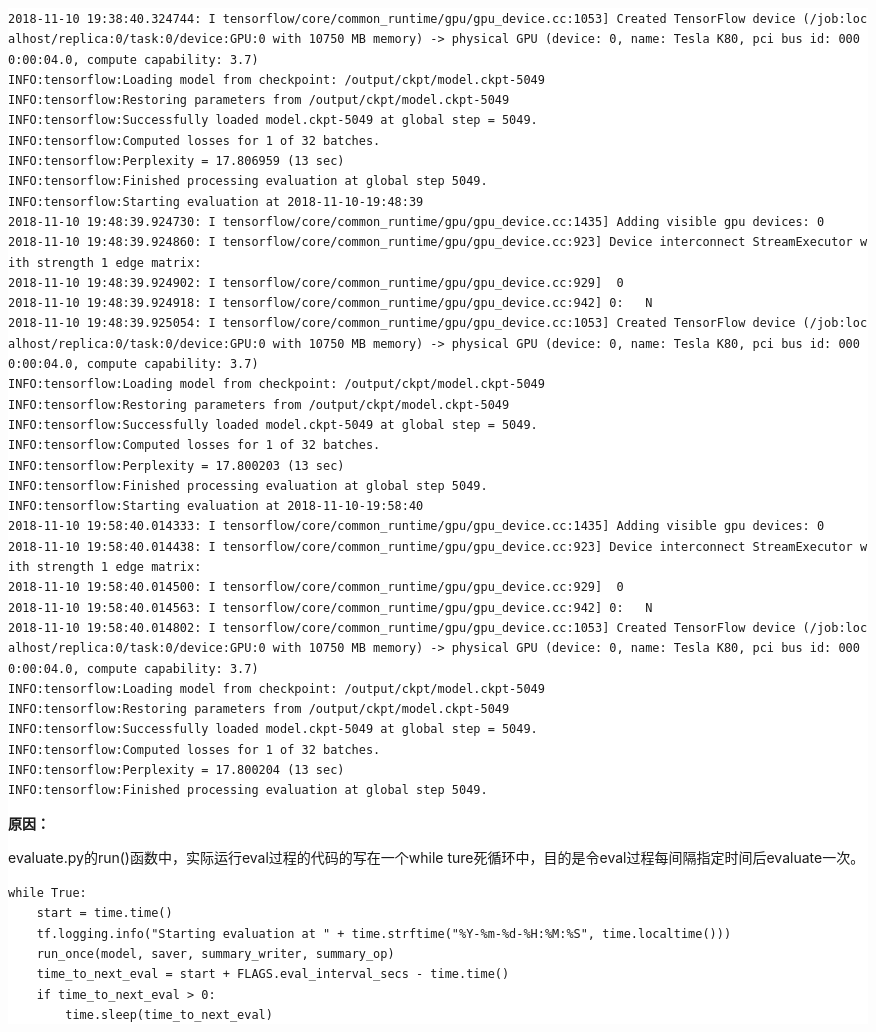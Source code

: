     2018-11-10 19:38:40.324744: I tensorflow/core/common_runtime/gpu/gpu_device.cc:1053] Created TensorFlow device (/job:localhost/replica:0/task:0/device:GPU:0 with 10750 MB memory) -> physical GPU (device: 0, name: Tesla K80, pci bus id: 0000:00:04.0, compute capability: 3.7)
    INFO:tensorflow:Loading model from checkpoint: /output/ckpt/model.ckpt-5049
    INFO:tensorflow:Restoring parameters from /output/ckpt/model.ckpt-5049
    INFO:tensorflow:Successfully loaded model.ckpt-5049 at global step = 5049.
    INFO:tensorflow:Computed losses for 1 of 32 batches.
    INFO:tensorflow:Perplexity = 17.806959 (13 sec)
    INFO:tensorflow:Finished processing evaluation at global step 5049.
    INFO:tensorflow:Starting evaluation at 2018-11-10-19:48:39
    2018-11-10 19:48:39.924730: I tensorflow/core/common_runtime/gpu/gpu_device.cc:1435] Adding visible gpu devices: 0
    2018-11-10 19:48:39.924860: I tensorflow/core/common_runtime/gpu/gpu_device.cc:923] Device interconnect StreamExecutor with strength 1 edge matrix:
    2018-11-10 19:48:39.924902: I tensorflow/core/common_runtime/gpu/gpu_device.cc:929]  0 
    2018-11-10 19:48:39.924918: I tensorflow/core/common_runtime/gpu/gpu_device.cc:942] 0:   N 
    2018-11-10 19:48:39.925054: I tensorflow/core/common_runtime/gpu/gpu_device.cc:1053] Created TensorFlow device (/job:localhost/replica:0/task:0/device:GPU:0 with 10750 MB memory) -> physical GPU (device: 0, name: Tesla K80, pci bus id: 0000:00:04.0, compute capability: 3.7)
    INFO:tensorflow:Loading model from checkpoint: /output/ckpt/model.ckpt-5049
    INFO:tensorflow:Restoring parameters from /output/ckpt/model.ckpt-5049
    INFO:tensorflow:Successfully loaded model.ckpt-5049 at global step = 5049.
    INFO:tensorflow:Computed losses for 1 of 32 batches.
    INFO:tensorflow:Perplexity = 17.800203 (13 sec)
    INFO:tensorflow:Finished processing evaluation at global step 5049.
    INFO:tensorflow:Starting evaluation at 2018-11-10-19:58:40
    2018-11-10 19:58:40.014333: I tensorflow/core/common_runtime/gpu/gpu_device.cc:1435] Adding visible gpu devices: 0
    2018-11-10 19:58:40.014438: I tensorflow/core/common_runtime/gpu/gpu_device.cc:923] Device interconnect StreamExecutor with strength 1 edge matrix:
    2018-11-10 19:58:40.014500: I tensorflow/core/common_runtime/gpu/gpu_device.cc:929]  0 
    2018-11-10 19:58:40.014563: I tensorflow/core/common_runtime/gpu/gpu_device.cc:942] 0:   N 
    2018-11-10 19:58:40.014802: I tensorflow/core/common_runtime/gpu/gpu_device.cc:1053] Created TensorFlow device (/job:localhost/replica:0/task:0/device:GPU:0 with 10750 MB memory) -> physical GPU (device: 0, name: Tesla K80, pci bus id: 0000:00:04.0, compute capability: 3.7)
    INFO:tensorflow:Loading model from checkpoint: /output/ckpt/model.ckpt-5049
    INFO:tensorflow:Restoring parameters from /output/ckpt/model.ckpt-5049
    INFO:tensorflow:Successfully loaded model.ckpt-5049 at global step = 5049.
    INFO:tensorflow:Computed losses for 1 of 32 batches.
    INFO:tensorflow:Perplexity = 17.800204 (13 sec)
    INFO:tensorflow:Finished processing evaluation at global step 5049.


**原因：**

evaluate.py的run()函数中，实际运行eval过程的代码的写在一个while ture死循环中，目的是令eval过程每间隔指定时间后evaluate一次。


    while True:
    	start = time.time()
    	tf.logging.info("Starting evaluation at " + time.strftime("%Y-%m-%d-%H:%M:%S", time.localtime()))
    	run_once(model, saver, summary_writer, summary_op)
    	time_to_next_eval = start + FLAGS.eval_interval_secs - time.time()
    	if time_to_next_eval > 0:
    		time.sleep(time_to_next_eval)
